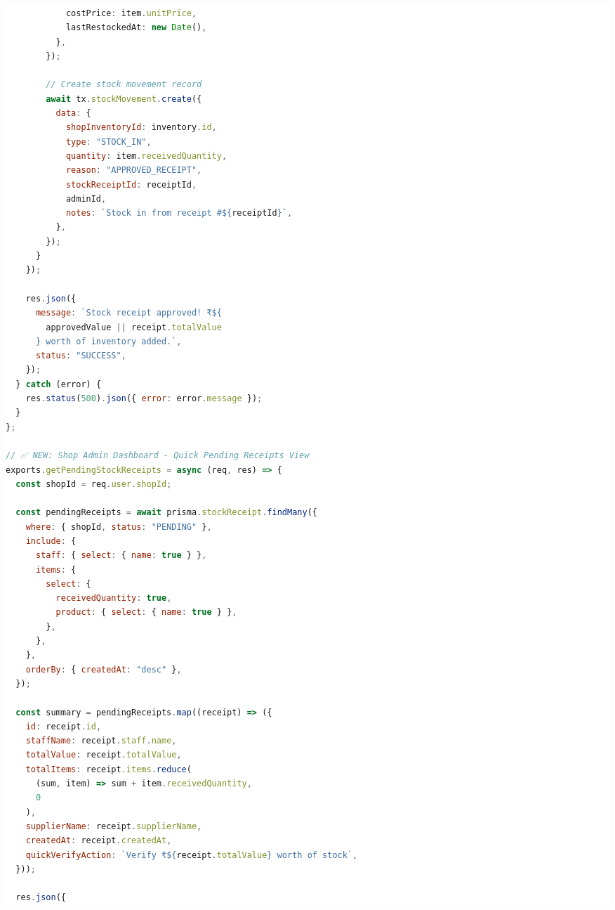 ```javascript
            costPrice: item.unitPrice,
            lastRestockedAt: new Date(),
          },
        });

        // Create stock movement record
        await tx.stockMovement.create({
          data: {
            shopInventoryId: inventory.id,
            type: "STOCK_IN",
            quantity: item.receivedQuantity,
            reason: "APPROVED_RECEIPT",
            stockReceiptId: receiptId,
            adminId,
            notes: `Stock in from receipt #${receiptId}`,
          },
        });
      }
    });

    res.json({
      message: `Stock receipt approved! ₹${
        approvedValue || receipt.totalValue
      } worth of inventory added.`,
      status: "SUCCESS",
    });
  } catch (error) {
    res.status(500).json({ error: error.message });
  }
};

// ✅ NEW: Shop Admin Dashboard - Quick Pending Receipts View
exports.getPendingStockReceipts = async (req, res) => {
  const shopId = req.user.shopId;

  const pendingReceipts = await prisma.stockReceipt.findMany({
    where: { shopId, status: "PENDING" },
    include: {
      staff: { select: { name: true } },
      items: {
        select: {
          receivedQuantity: true,
          product: { select: { name: true } },
        },
      },
    },
    orderBy: { createdAt: "desc" },
  });

  const summary = pendingReceipts.map((receipt) => ({
    id: receipt.id,
    staffName: receipt.staff.name,
    totalValue: receipt.totalValue,
    totalItems: receipt.items.reduce(
      (sum, item) => sum + item.receivedQuantity,
      0
    ),
    supplierName: receipt.supplierName,
    createdAt: receipt.createdAt,
    quickVerifyAction: `Verify ₹${receipt.totalValue} worth of stock`,
  }));

  res.json({
```